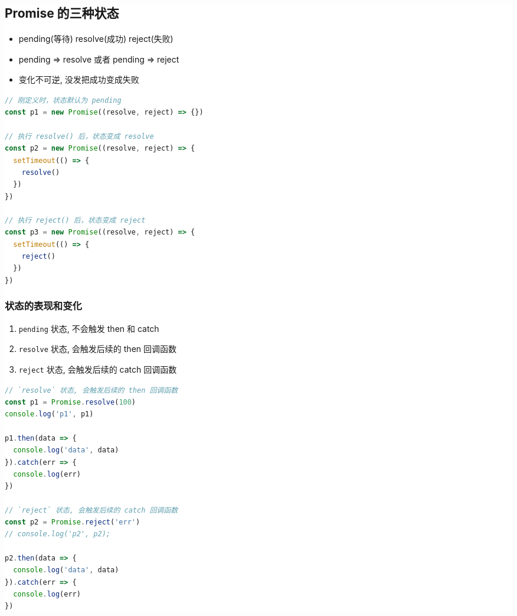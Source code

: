 ## Promise 的三种状态

- pending(等待) resolve(成功) reject(失败)

- pending => resolve 或者 pending => reject

- 变化不可逆, 没发把成功变成失败

```js
// 刚定义时，状态默认为 pending
const p1 = new Promise((resolve, reject) => {})

// 执行 resolve() 后，状态变成 resolve
const p2 = new Promise((resolve, reject) => {
  setTimeout(() => {
    resolve()
  })
})

// 执行 reject() 后，状态变成 reject
const p3 = new Promise((resolve, reject) => {
  setTimeout(() => {
    reject()
  })
})
```

### 状态的表现和变化

1. `pending` 状态, 不会触发 then 和 catch

2. `resolve` 状态, 会触发后续的 then 回调函数

3. `reject` 状态, 会触发后续的 catch 回调函数

```js
// `resolve` 状态, 会触发后续的 then 回调函数
const p1 = Promise.resolve(100)
console.log('p1', p1)

p1.then(data => {
  console.log('data', data)
}).catch(err => {
  console.log(err)
})

// `reject` 状态, 会触发后续的 catch 回调函数
const p2 = Promise.reject('err')
// console.log('p2', p2);

p2.then(data => {
  console.log('data', data)
}).catch(err => {
  console.log(err)
})
```
